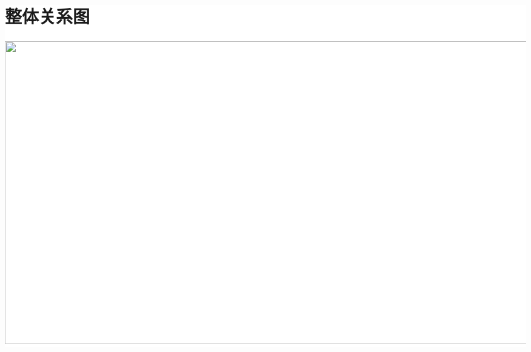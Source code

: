 
# 整体关系图


<img src="https://km.sankuai.com/api/file/cdn/176152462/179544320?contentType=1&isNewContent=false&isNewContent=false" width="1500px" height="500px">
